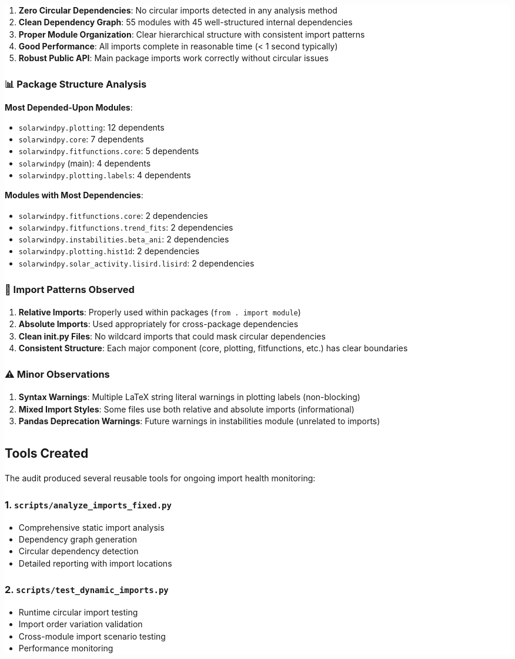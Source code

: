 1. **Zero Circular Dependencies**: No circular imports detected in any analysis method
2. **Clean Dependency Graph**: 55 modules with 45 well-structured internal dependencies
3. **Proper Module Organization**: Clear hierarchical structure with consistent import patterns
4. **Good Performance**: All imports complete in reasonable time (< 1 second typically)
5. **Robust Public API**: Main package imports work correctly without circular issues

### 📊 Package Structure Analysis

**Most Depended-Upon Modules**:
- `solarwindpy.plotting`: 12 dependents
- `solarwindpy.core`: 7 dependents  
- `solarwindpy.fitfunctions.core`: 5 dependents
- `solarwindpy` (main): 4 dependents
- `solarwindpy.plotting.labels`: 4 dependents

**Modules with Most Dependencies**:
- `solarwindpy.fitfunctions.core`: 2 dependencies
- `solarwindpy.fitfunctions.trend_fits`: 2 dependencies  
- `solarwindpy.instabilities.beta_ani`: 2 dependencies
- `solarwindpy.plotting.hist1d`: 2 dependencies
- `solarwindpy.solar_activity.lisird.lisird`: 2 dependencies

### 📁 Import Patterns Observed

1. **Relative Imports**: Properly used within packages (`from . import module`)
2. **Absolute Imports**: Used appropriately for cross-package dependencies
3. **Clean __init__.py Files**: No wildcard imports that could mask circular dependencies
4. **Consistent Structure**: Each major component (core, plotting, fitfunctions, etc.) has clear boundaries

### ⚠️ Minor Observations

1. **Syntax Warnings**: Multiple LaTeX string literal warnings in plotting labels (non-blocking)
2. **Mixed Import Styles**: Some files use both relative and absolute imports (informational)
3. **Pandas Deprecation Warnings**: Future warnings in instabilities module (unrelated to imports)

## Tools Created

The audit produced several reusable tools for ongoing import health monitoring:

### 1. `scripts/analyze_imports_fixed.py`
- Comprehensive static import analysis
- Dependency graph generation  
- Circular dependency detection
- Detailed reporting with import locations

### 2. `scripts/test_dynamic_imports.py`  
- Runtime circular import testing
- Import order variation validation
- Cross-module import scenario testing
- Performance monitoring
